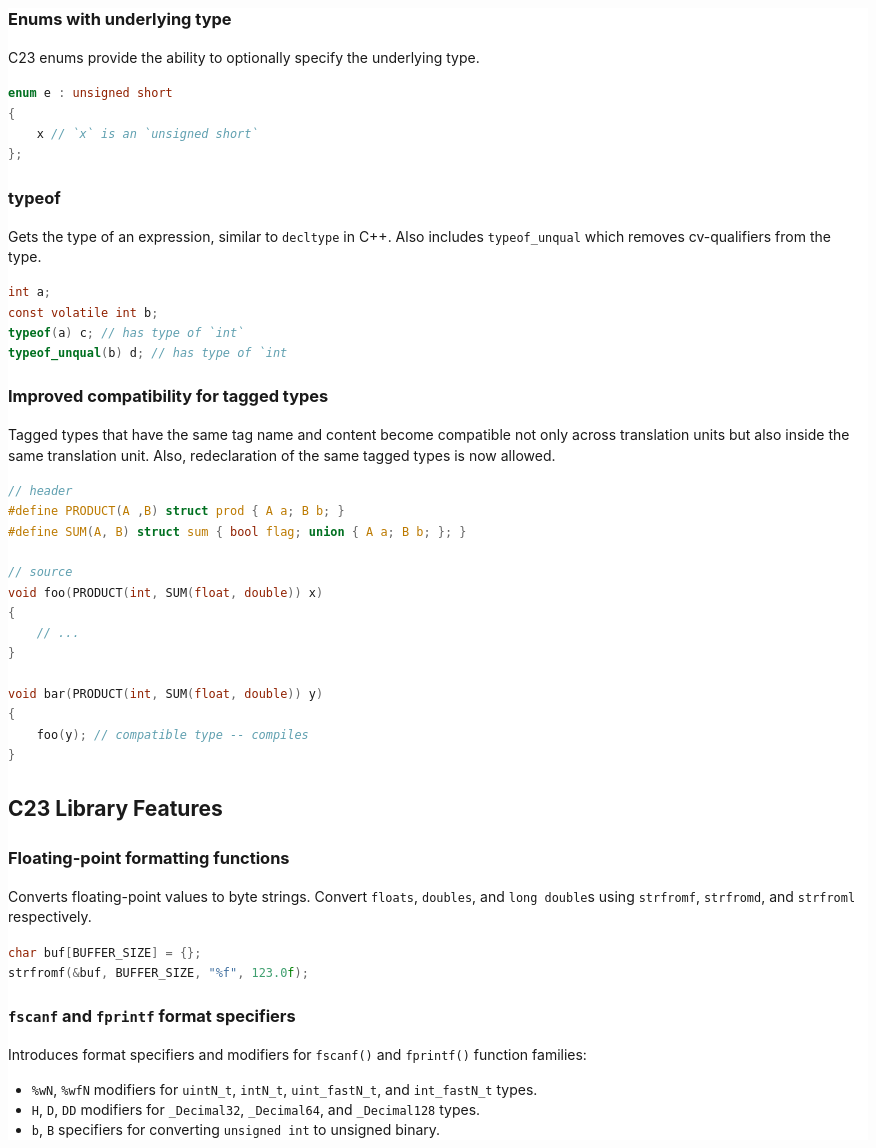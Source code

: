 ### Enums with underlying type
C23 enums provide the ability to optionally specify the underlying type.
```c
enum e : unsigned short
{
    x // `x` is an `unsigned short`
};
```

### typeof
Gets the type of an expression, similar to `decltype` in C++. Also includes `typeof_unqual` which removes cv-qualifiers from the type.
```c
int a;
const volatile int b;
typeof(a) c; // has type of `int`
typeof_unqual(b) d; // has type of `int
```

### Improved compatibility for tagged types
Tagged types that have the same tag name and content become compatible not only across translation units but also inside the same translation unit. Also, redeclaration of the same tagged types is now allowed.
```c
// header
#define PRODUCT(A ,B) struct prod { A a; B b; }
#define SUM(A, B) struct sum { bool flag; union { A a; B b; }; }

// source
void foo(PRODUCT(int, SUM(float, double)) x)
{
    // ...
}

void bar(PRODUCT(int, SUM(float, double)) y)
{
    foo(y); // compatible type -- compiles
}
```

## C23 Library Features

### Floating-point formatting functions
Converts floating-point values to byte strings. Convert `floats`, `doubles`, and `long double`s using `strfromf`, `strfromd`, and `strfroml` respectively.
```c
char buf[BUFFER_SIZE] = {};
strfromf(&buf, BUFFER_SIZE, "%f", 123.0f);
```

### `fscanf` and `fprintf` format specifiers
Introduces format specifiers and modifiers for `fscanf()` and `fprintf()` function families:
* `%wN`, `%wfN` modifiers for `uintN_t`, `intN_t`, `uint_fastN_t`, and `int_fastN_t` types.
* `H`, `D`, `DD` modifiers for `_Decimal32`, `_Decimal64`, and `_Decimal128` types.
* `b`, `B` specifiers for converting `unsigned int` to unsigned binary.
